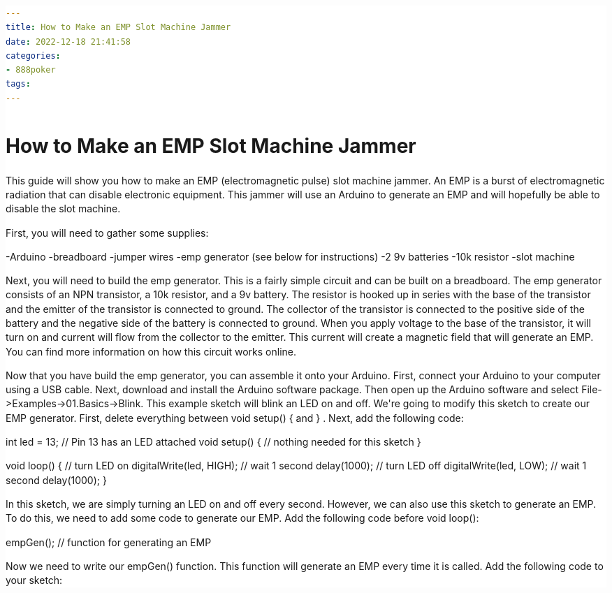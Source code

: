 ```yaml
---
title: How to Make an EMP Slot Machine Jammer 
date: 2022-12-18 21:41:58
categories:
- 888poker
tags:
---
```



#  How to Make an EMP Slot Machine Jammer 

This guide will show you how to make an EMP (electromagnetic pulse) slot machine jammer. 
An EMP is a burst of electromagnetic radiation that can disable electronic equipment. This jammer will use an Arduino to generate an EMP and will hopefully be able to disable the slot machine.

First, you will need to gather some supplies:

-Arduino
-breadboard
-jumper wires
-emp generator (see below for instructions)
-2 9v batteries
-10k resistor
-slot machine 

Next, you will need to build the emp generator. This is a fairly simple circuit and can be built on a breadboard. The emp generator consists of an NPN transistor, a 10k resistor, and a 9v battery. The resistor is hooked up in series with the base of the transistor and the emitter of the transistor is connected to ground. The collector of the transistor is connected to the positive side of the battery and the negative side of the battery is connected to ground. When you apply voltage to the base of the transistor, it will turn on and current will flow from the collector to the emitter. This current will create a magnetic field that will generate an EMP. You can find more information on how this circuit works online. 

Now that you have build the emp generator, you can assemble it onto your Arduino. First, connect your Arduino to your computer using a USB cable. Next, download and install the Arduino software package. Then open up the Arduino software and select File->Examples->01.Basics->Blink. This example sketch will blink an LED on and off. We're going to modify this sketch to create our EMP generator. First, delete everything between void setup() { and } . Next, add the following code:

int led = 13; // Pin 13 has an LED attached 
void setup() { // nothing needed for this sketch } 

void loop() { // turn LED on digitalWrite(led, HIGH); // wait 1 second delay(1000); // turn LED off digitalWrite(led, LOW); // wait 1 second delay(1000); } 

In this sketch, we are simply turning an LED on and off every second. However, we can also use this sketch to generate an EMP. To do this, we need to add some code to generate our EMP. Add the following code before void loop():

empGen(); // function for generating an EMP 

Now we need to write our empGen() function. This function will generate an EMP every time it is called. Add the following code to your sketch:
